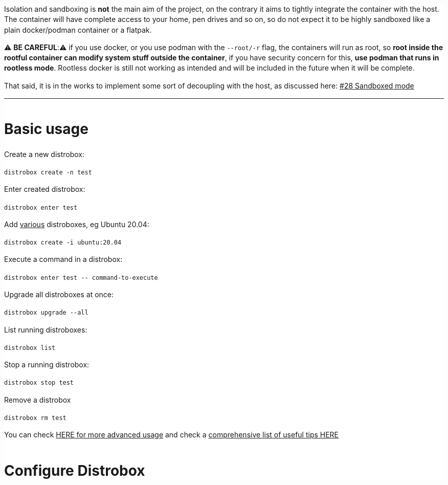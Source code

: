 Isolation and sandboxing is **not** the main aim of the project, on the contrary
it aims to tightly integrate the container with the host.
The container will have complete access to your home, pen drives and so on,
so do not expect it to be highly sandboxed like a plain
docker/podman container or a flatpak.

⚠️ **BE CAREFUL**:⚠️  if you use docker, or you use podman with the `--root/-r` flag,
the containers will run as root, so **root inside the rootful container can modify
system stuff outside the container**,
if you have security concern for this, **use podman that runs in rootless mode**.
Rootless docker is still not working as intended and will be included in the future
when it will be complete.

That said, it is in the works to implement some sort of decoupling with the host,
as discussed here: [#28 Sandboxed mode](https://github.com/89luca89/distrobox/issues/28)

---

# Basic usage

Create a new distrobox:

`distrobox create -n test`

Enter created distrobox:

`distrobox enter test`
  
Add [various](https://github.com/89luca89/distrobox/blob/main/docs/compatibility.md#host-distros)
distroboxes, eg Ubuntu 20.04:

`distrobox create -i ubuntu:20.04`

Execute a command in a distrobox:

`distrobox enter test -- command-to-execute`

Upgrade all distroboxes at once:

`distrobox upgrade --all`

List running distroboxes:

`distrobox list`

Stop a running distrobox:

`distrobox stop test`

Remove a distrobox

`distrobox rm test`

You can check [HERE for more advanced usage](usage/usage.md)
and check a [comprehensive list of useful tips HERE](useful_tips.md)

# Configure Distrobox
